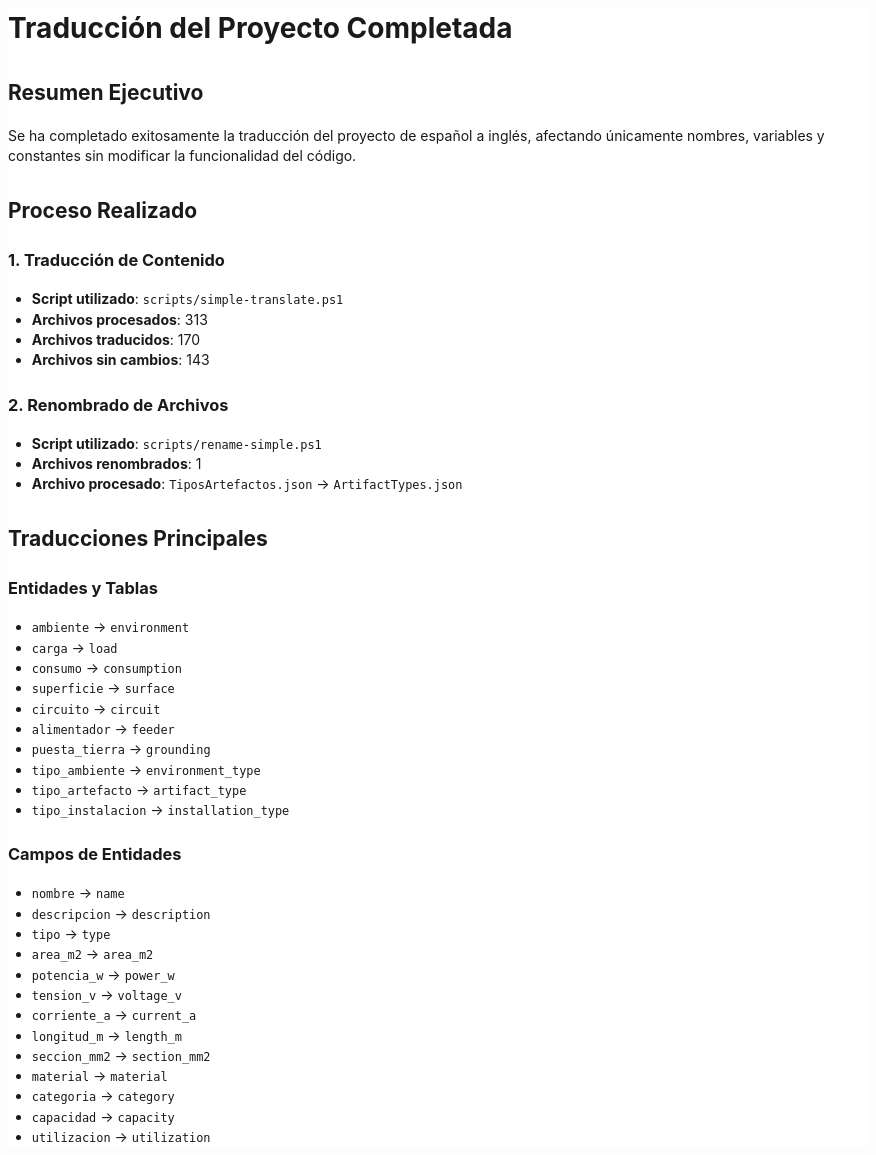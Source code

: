 # Traducción del Proyecto Completada

## Resumen Ejecutivo

Se ha completado exitosamente la traducción del proyecto de español a inglés, afectando únicamente nombres, variables y constantes sin modificar la funcionalidad del código.

## Proceso Realizado

### 1. Traducción de Contenido
- **Script utilizado**: `scripts/simple-translate.ps1`
- **Archivos procesados**: 313
- **Archivos traducidos**: 170
- **Archivos sin cambios**: 143

### 2. Renombrado de Archivos
- **Script utilizado**: `scripts/rename-simple.ps1`
- **Archivos renombrados**: 1
- **Archivo procesado**: `TiposArtefactos.json` → `ArtifactTypes.json`

## Traducciones Principales

### Entidades y Tablas
- `ambiente` → `environment`
- `carga` → `load`
- `consumo` → `consumption`
- `superficie` → `surface`
- `circuito` → `circuit`
- `alimentador` → `feeder`
- `puesta_tierra` → `grounding`
- `tipo_ambiente` → `environment_type`
- `tipo_artefacto` → `artifact_type`
- `tipo_instalacion` → `installation_type`

### Campos de Entidades
- `nombre` → `name`
- `descripcion` → `description`
- `tipo` → `type`
- `area_m2` → `area_m2`
- `potencia_w` → `power_w`
- `tension_v` → `voltage_v`
- `corriente_a` → `current_a`
- `longitud_m` → `length_m`
- `seccion_mm2` → `section_mm2`
- `material` → `material`
- `categoria` → `category`
- `capacidad` → `capacity`
- `utilizacion` → `utilization`
